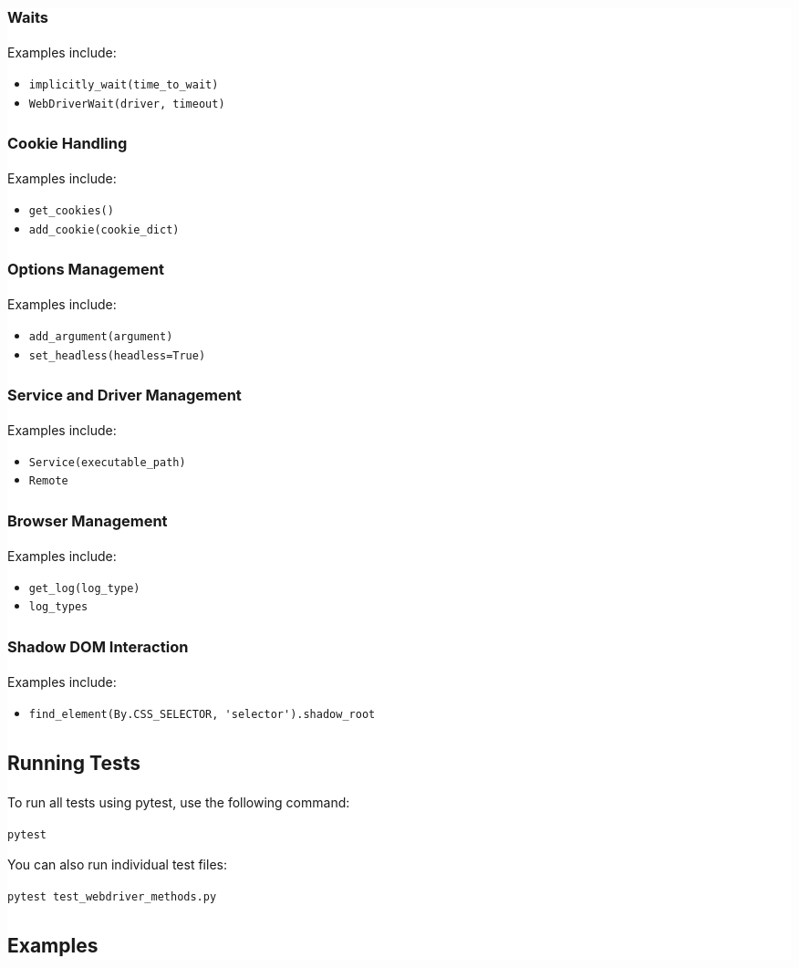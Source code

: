 ### Waits

Examples include:

- `implicitly_wait(time_to_wait)`
- `WebDriverWait(driver, timeout)`

### Cookie Handling

Examples include:

- `get_cookies()`
- `add_cookie(cookie_dict)`

### Options Management

Examples include:

- `add_argument(argument)`
- `set_headless(headless=True)`

### Service and Driver Management

Examples include:

- `Service(executable_path)`
- `Remote`

### Browser Management

Examples include:

- `get_log(log_type)`
- `log_types`

### Shadow DOM Interaction

Examples include:

- `find_element(By.CSS_SELECTOR, 'selector').shadow_root`

## Running Tests

To run all tests using pytest, use the following command:

```bash
pytest
```

You can also run individual test files:
```bash
pytest test_webdriver_methods.py
```

## Examples
